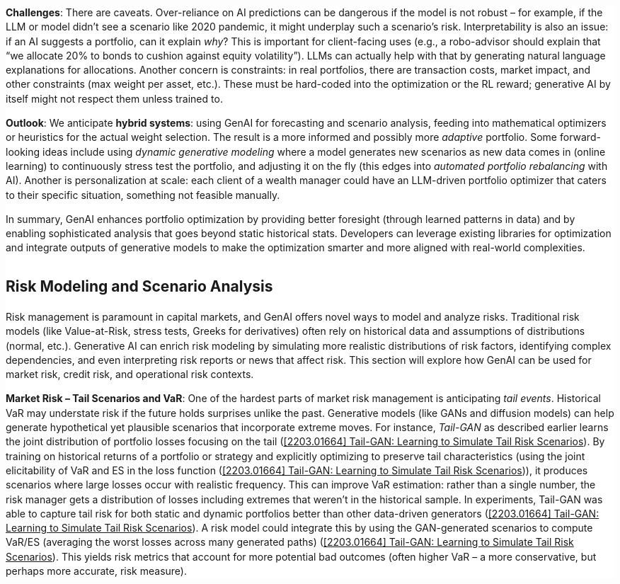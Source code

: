 **Challenges**: There are caveats. Over-reliance on AI predictions can be dangerous if the model is not robust – for example, if the LLM or model didn’t see a scenario like 2020 pandemic, it might underplay such a scenario’s risk. Interpretability is also an issue: if an AI suggests a portfolio, can it explain _why_? This is important for client-facing uses (e.g., a robo-advisor should explain that “we allocate 20% to bonds to cushion against equity volatility”). LLMs can actually help with that by generating natural language explanations for allocations. Another concern is constraints: in real portfolios, there are transaction costs, market impact, and other constraints (max weight per asset, etc.). These must be hard-coded into the optimization or the RL reward; generative AI by itself might not respect them unless trained to.

**Outlook**: We anticipate **hybrid systems**: using GenAI for forecasting and scenario analysis, feeding into mathematical optimizers or heuristics for the actual weight selection. The result is a more informed and possibly more _adaptive_ portfolio. Some forward-looking ideas include using _dynamic generative modeling_ where a model generates new scenarios as new data comes in (online learning) to continuously stress test the portfolio, and adjusting it on the fly (this edges into _automated portfolio rebalancing_ with AI). Another is personalization at scale: each client of a wealth manager could have an LLM-driven portfolio optimizer that caters to their specific situation, something not feasible manually.

In summary, GenAI enhances portfolio optimization by providing better foresight (through learned patterns in data) and by enabling sophisticated analysis that goes beyond static historical stats. Developers can leverage existing libraries for optimization and integrate outputs of generative models to make the optimization smarter and more aligned with real-world complexities.

## Risk Modeling and Scenario Analysis

Risk management is paramount in capital markets, and GenAI offers novel ways to model and analyze risks. Traditional risk models (like Value-at-Risk, stress tests, Greeks for derivatives) often rely on historical data and assumptions of distributions (normal, etc.). Generative AI can enrich risk modeling by simulating more realistic distributions of risk factors, identifying complex dependencies, and even interpreting risk reports or news that affect risk. This section will explore how GenAI can be used for market risk, credit risk, and operational risk contexts.

**Market Risk – Tail Scenarios and VaR**: One of the hardest parts of market risk management is anticipating _tail events_. Historical VaR may understate risk if the future holds surprises unlike the past. Generative models (like GANs and diffusion models) can help generate hypothetical yet plausible scenarios that incorporate extreme moves. For instance, _Tail-GAN_ as described earlier learns the joint distribution of portfolio losses focusing on the tail ([[2203.01664] Tail-GAN: Learning to Simulate Tail Risk Scenarios](https://arxiv.org/abs/2203.01664#:~:text=scenarios,more%20effective%20approach%20for%20training)). By training on historical returns of a portfolio or strategy and explicitly optimizing to preserve tail characteristics (using the joint elicitability of VaR and ES in the loss function ([[2203.01664] Tail-GAN: Learning to Simulate Tail Risk Scenarios](https://arxiv.org/abs/2203.01664#:~:text=scenarios,more%20effective%20approach%20for%20training))), it produces scenarios where large losses occur with realistic frequency. This can improve VaR estimation: rather than a single number, the risk manager gets a distribution of losses including extremes that weren’t in the historical sample. In experiments, Tail-GAN was able to capture tail risk for both static and dynamic portfolios better than other data-driven generators ([[2203.01664] Tail-GAN: Learning to Simulate Tail Risk Scenarios](https://arxiv.org/abs/2203.01664#:~:text=,both%20static%20and%20dynamic%20portfolios)). A risk model could integrate this by using the GAN-generated scenarios to compute VaR/ES (averaging the worst losses across many generated paths) ([[2203.01664] Tail-GAN: Learning to Simulate Tail Risk Scenarios](https://arxiv.org/abs/2203.01664#:~:text=scenarios,more%20effective%20approach%20for%20training)). This yields risk metrics that account for more potential bad outcomes (often higher VaR – a more conservative, but perhaps more accurate, risk measure).
